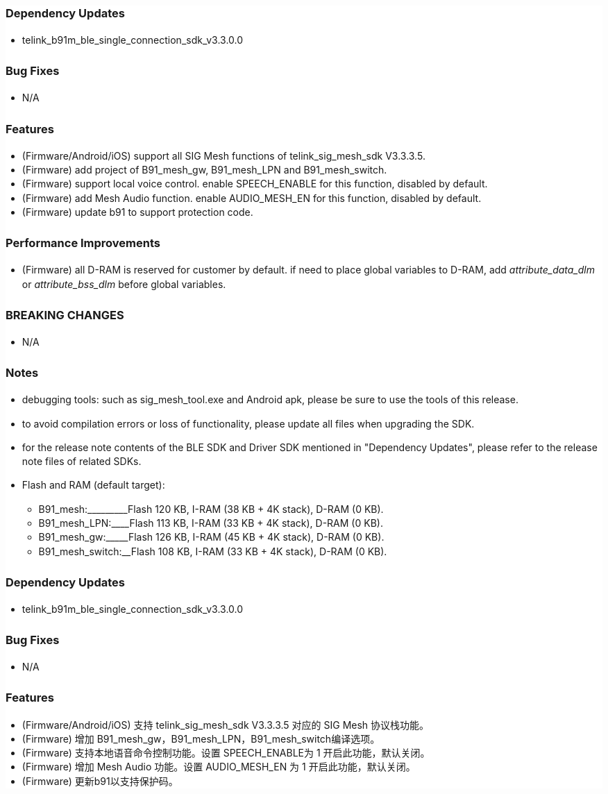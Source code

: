 ### Dependency Updates

* telink_b91m_ble_single_connection_sdk_v3.3.0.0

### Bug Fixes

* N/A

### Features

* (Firmware/Android/iOS) support all SIG Mesh functions of telink_sig_mesh_sdk V3.3.3.5.
* (Firmware) add project of B91_mesh_gw, B91_mesh_LPN and B91_mesh_switch.
* (Firmware) support local voice control. enable SPEECH_ENABLE for this function, disabled by default.
* (Firmware) add Mesh Audio function. enable AUDIO_MESH_EN for this function, disabled by default.
* (Firmware) update b91 to support protection code.

### Performance Improvements

* (Firmware) all D-RAM is reserved for customer by default. if need to place global variables to D-RAM, add _attribute_data_dlm_ or _attribute_bss_dlm_ before global variables.

### BREAKING CHANGES

* N/A

### Notes

* debugging tools: such as sig_mesh_tool.exe and Android apk, please be sure to use the tools of this release.
* to avoid compilation errors or loss of functionality, please update all files when upgrading the SDK.
* for the release note contents of the BLE SDK and Driver SDK mentioned in "Dependency Updates", please refer to the release note files of related SDKs.

* Flash and RAM (default target):

  - B91_mesh:_________Flash 120 KB, I-RAM (38 KB + 4K stack), D-RAM (0 KB).
  - B91_mesh_LPN:____Flash 113 KB, I-RAM (33 KB + 4K stack), D-RAM (0 KB).
  - B91_mesh_gw:_____Flash 126 KB, I-RAM (45 KB + 4K stack), D-RAM (0 KB).
  - B91_mesh_switch:__Flash 108 KB, I-RAM (33 KB + 4K stack), D-RAM (0 KB).


### Dependency Updates

* telink_b91m_ble_single_connection_sdk_v3.3.0.0

### Bug Fixes

* N/A

### Features

* (Firmware/Android/iOS) 支持 telink_sig_mesh_sdk V3.3.3.5 对应的 SIG Mesh 协议栈功能。
* (Firmware) 增加 B91_mesh_gw，B91_mesh_LPN，B91_mesh_switch编译选项。
* (Firmware) 支持本地语音命令控制功能。设置 SPEECH_ENABLE为 1 开启此功能，默认关闭。
* (Firmware) 增加 Mesh Audio 功能。设置 AUDIO_MESH_EN 为 1 开启此功能，默认关闭。
* (Firmware) 更新b91以支持保护码。
